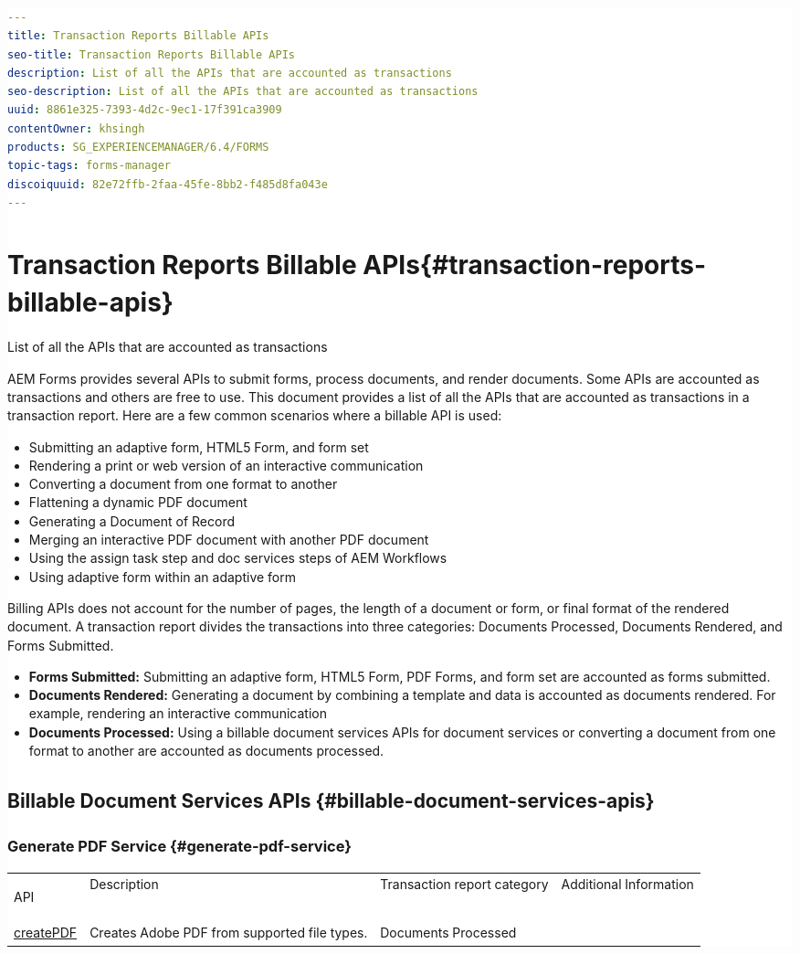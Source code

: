 ```yaml
---
title: Transaction Reports Billable APIs
seo-title: Transaction Reports Billable APIs
description: List of all the APIs that are accounted as transactions
seo-description: List of all the APIs that are accounted as transactions
uuid: 8861e325-7393-4d2c-9ec1-17f391ca3909
contentOwner: khsingh
products: SG_EXPERIENCEMANAGER/6.4/FORMS
topic-tags: forms-manager
discoiquuid: 82e72ffb-2faa-45fe-8bb2-f485d8fa043e
---
```


# Transaction Reports Billable APIs{#transaction-reports-billable-apis}

List of all the APIs that are accounted as transactions

AEM Forms provides several APIs to submit forms, process documents, and render documents. Some APIs are accounted as transactions and others are free to use. This document provides a list of all the APIs that are accounted as transactions in a transaction report. Here are a few common scenarios where a billable API is used:

* Submitting an adaptive form, HTML5 Form, and form set
* Rendering a print or web version of an interactive communication
* Converting a document from one format to another
* Flattening a dynamic PDF document
* Generating a Document of Record
* Merging an interactive PDF document with another PDF document
* Using the assign task step and doc services steps of AEM Workflows
* Using adaptive form within an adaptive form

Billing APIs does not account for the number of pages, the length of a document or form, or final format of the rendered document. A transaction report divides the transactions into three categories: Documents Processed, Documents Rendered, and Forms Submitted.

* **Forms Submitted:** Submitting an adaptive form, HTML5 Form, PDF Forms, and form set are accounted as forms submitted.
* **Documents Rendered:** Generating a document by combining a template and data is accounted as documents rendered. For example, rendering an interactive communication
* **Documents Processed:** Using a billable document services APIs for document services or converting a document from one format to another are accounted as documents processed.

## Billable Document Services APIs {#billable-document-services-apis}

### Generate PDF Service {#generate-pdf-service}

<table> 
 <tbody>
  <tr>
   <td><p>API</p> </td> 
   <td>Description</td> 
   <td>Transaction report category</td> 
   <td>Additional Information</td> 
  </tr>
  <tr>
   <td><a href="https://helpx.adobe.com/experience-manager/6-4/forms/javadocs/com/adobe/pdfg/service/api/GeneratePDFService.html#createPDF-com.adobe.aemfd.docmanager.Document-java.lang.String-java.lang.String-java.lang.String-java.lang.String-com.adobe.aemfd.docmanager.Document-com.adobe.aemfd.docmanager.Document-" target="_blank">createPDF</a></td> 
   <td>Creates Adobe PDF from supported file types.</td> 
   <td>Documents Processed</td> 